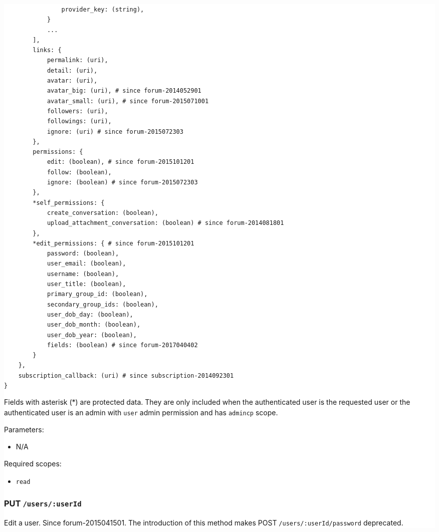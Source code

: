                     provider_key: (string),
                }
                ...
            ],
            links: {
                permalink: (uri),
                detail: (uri),
                avatar: (uri),
                avatar_big: (uri), # since forum-2014052901
                avatar_small: (uri), # since forum-2015071001
                followers: (uri),
                followings: (uri),
                ignore: (uri) # since forum-2015072303
            },
            permissions: {
                edit: (boolean), # since forum-2015101201
                follow: (boolean),
                ignore: (boolean) # since forum-2015072303
            },
            *self_permissions: {
                create_conversation: (boolean),
                upload_attachment_conversation: (boolean) # since forum-2014081801
            },
            *edit_permissions: { # since forum-2015101201
                password: (boolean),
                user_email: (boolean),
                username: (boolean),
                user_title: (boolean),
                primary_group_id: (boolean),
                secondary_group_ids: (boolean),
                user_dob_day: (boolean),
                user_dob_month: (boolean),
                user_dob_year: (boolean),
                fields: (boolean) # since forum-2017040402
            }
        },
        subscription_callback: (uri) # since subscription-2014092301
    }

Fields with asterisk (*) are protected data. They are only included when the authenticated user is the requested user or the authenticated user is an admin with `user` admin permission and has `admincp` scope.

Parameters:

 * N/A

Required scopes:

 * `read`

### PUT `/users/:userId`
Edit a user. Since forum-2015041501. The introduction of this method makes POST `/users/:userId/password` deprecated.
